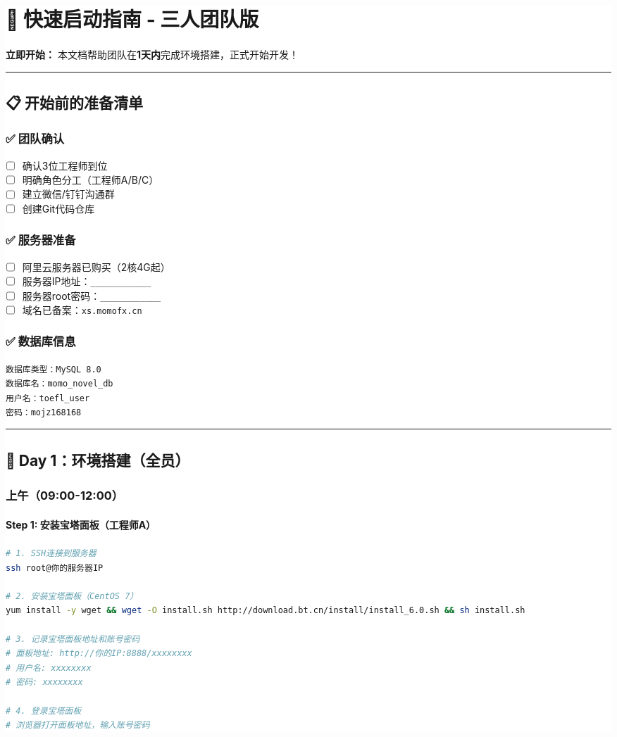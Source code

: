 # 🚀 快速启动指南 - 三人团队版

**立即开始：** 本文档帮助团队在**1天内**完成环境搭建，正式开始开发！

---

## 📋 开始前的准备清单

### ✅ 团队确认

- [ ] 确认3位工程师到位
- [ ] 明确角色分工（工程师A/B/C）
- [ ] 建立微信/钉钉沟通群
- [ ] 创建Git代码仓库

### ✅ 服务器准备

- [ ] 阿里云服务器已购买（2核4G起）
- [ ] 服务器IP地址：`____________`
- [ ] 服务器root密码：`____________`
- [ ] 域名已备案：`xs.momofx.cn`

### ✅ 数据库信息

```
数据库类型：MySQL 8.0
数据库名：momo_novel_db
用户名：toefl_user
密码：mojz168168
```

---

## 🎯 Day 1：环境搭建（全员）

### 上午（09:00-12:00）

#### Step 1: 安装宝塔面板（工程师A）

```bash
# 1. SSH连接到服务器
ssh root@你的服务器IP

# 2. 安装宝塔面板（CentOS 7）
yum install -y wget && wget -O install.sh http://download.bt.cn/install/install_6.0.sh && sh install.sh

# 3. 记录宝塔面板地址和账号密码
# 面板地址: http://你的IP:8888/xxxxxxxx
# 用户名: xxxxxxxx
# 密码: xxxxxxxx

# 4. 登录宝塔面板
# 浏览器打开面板地址，输入账号密码
```
